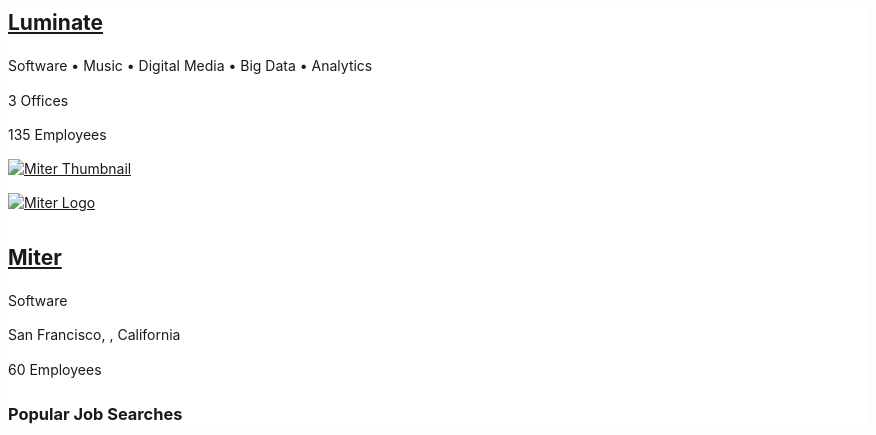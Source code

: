 ## [Luminate](https://builtin.com/company/luminate)

Software • Music • Digital Media • Big Data • Analytics

3 Offices

135 Employees

[![Miter Thumbnail](https://cdn.builtin.com/cdn-cgi/image/f=auto,fit=crop,w=364,h=243/https://static.builtin.com/dist/images/company/fallback-image-38.jpg)](https://builtin.com/company/miter)

[![Miter Logo](https://cdn.builtin.com/cdn-cgi/image/f=auto,fit=scale-down,w=48,h=48/https://builtin.com/sites/www.builtin.com/files/2024-12/miterhr_logo.JPEG)](https://builtin.com/company/miter)

## [Miter](https://builtin.com/company/miter)

Software

San Francisco, , California

60 Employees

### Popular Job Searches
